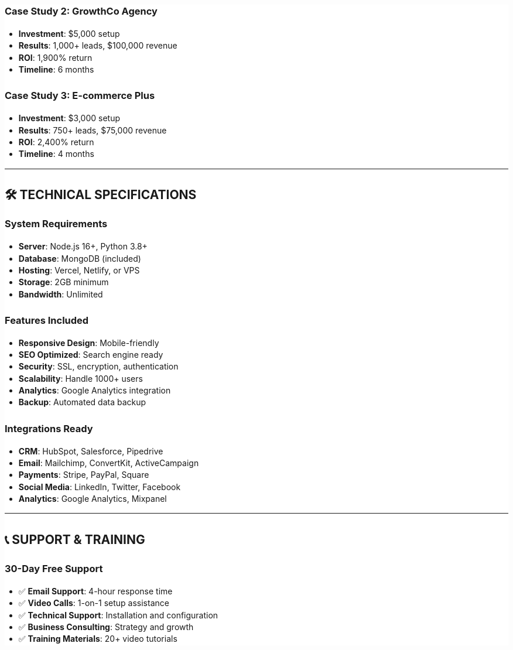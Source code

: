### **Case Study 2: GrowthCo Agency**
- **Investment**: $5,000 setup
- **Results**: 1,000+ leads, $100,000 revenue
- **ROI**: 1,900% return
- **Timeline**: 6 months

### **Case Study 3: E-commerce Plus**
- **Investment**: $3,000 setup
- **Results**: 750+ leads, $75,000 revenue
- **ROI**: 2,400% return
- **Timeline**: 4 months

---

## **🛠️ TECHNICAL SPECIFICATIONS**

### **System Requirements**
- **Server**: Node.js 16+, Python 3.8+
- **Database**: MongoDB (included)
- **Hosting**: Vercel, Netlify, or VPS
- **Storage**: 2GB minimum
- **Bandwidth**: Unlimited

### **Features Included**
- **Responsive Design**: Mobile-friendly
- **SEO Optimized**: Search engine ready
- **Security**: SSL, encryption, authentication
- **Scalability**: Handle 1000+ users
- **Analytics**: Google Analytics integration
- **Backup**: Automated data backup

### **Integrations Ready**
- **CRM**: HubSpot, Salesforce, Pipedrive
- **Email**: Mailchimp, ConvertKit, ActiveCampaign
- **Payments**: Stripe, PayPal, Square
- **Social Media**: LinkedIn, Twitter, Facebook
- **Analytics**: Google Analytics, Mixpanel

---

## **📞 SUPPORT & TRAINING**

### **30-Day Free Support**
- ✅ **Email Support**: 4-hour response time
- ✅ **Video Calls**: 1-on-1 setup assistance
- ✅ **Technical Support**: Installation and configuration
- ✅ **Business Consulting**: Strategy and growth
- ✅ **Training Materials**: 20+ video tutorials
